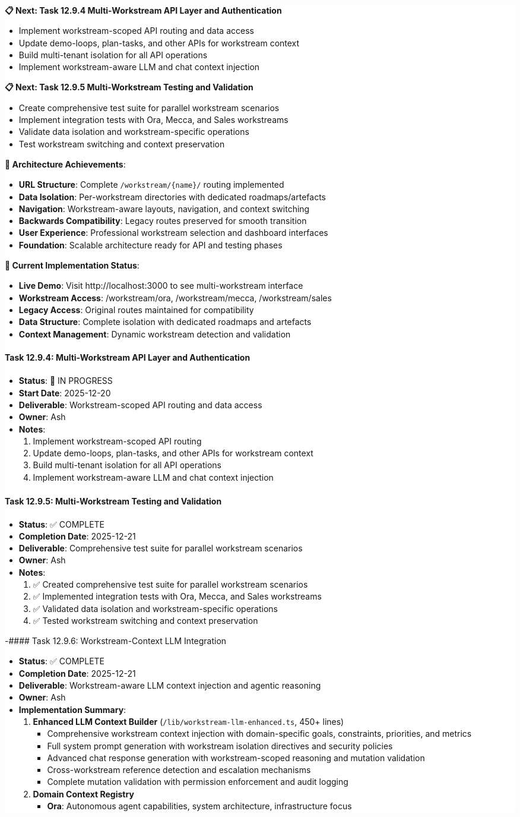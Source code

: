 **📋 Next: Task 12.9.4 Multi-Workstream API Layer and Authentication**
- Implement workstream-scoped API routing and data access
- Update demo-loops, plan-tasks, and other APIs for workstream context
- Build multi-tenant isolation for all API operations
- Implement workstream-aware LLM and chat context injection

**📋 Next: Task 12.9.5 Multi-Workstream Testing and Validation**
- Create comprehensive test suite for parallel workstream scenarios
- Implement integration tests with Ora, Mecca, and Sales workstreams
- Validate data isolation and workstream-specific operations
- Test workstream switching and context preservation

**🎯 Architecture Achievements**:
- **URL Structure**: Complete `/workstream/{name}/` routing implemented
- **Data Isolation**: Per-workstream directories with dedicated roadmaps/artefacts
- **Navigation**: Workstream-aware layouts, navigation, and context switching
- **Backwards Compatibility**: Legacy routes preserved for smooth transition
- **User Experience**: Professional workstream selection and dashboard interfaces
- **Foundation**: Scalable architecture ready for API and testing phases

**🔧 Current Implementation Status**:
- **Live Demo**: Visit http://localhost:3000 to see multi-workstream interface
- **Workstream Access**: /workstream/ora, /workstream/mecca, /workstream/sales
- **Legacy Access**: Original routes maintained for compatibility
- **Data Structure**: Complete isolation with dedicated roadmaps and artefacts
- **Context Management**: Dynamic workstream detection and validation

#### Task 12.9.4: Multi-Workstream API Layer and Authentication
- **Status**: 🔄 IN PROGRESS
- **Start Date**: 2025-12-20
- **Deliverable**: Workstream-scoped API routing and data access
- **Owner**: Ash
- **Notes**: 
    1. Implement workstream-scoped API routing
    2. Update demo-loops, plan-tasks, and other APIs for workstream context
    3. Build multi-tenant isolation for all API operations
    4. Implement workstream-aware LLM and chat context injection

#### Task 12.9.5: Multi-Workstream Testing and Validation
- **Status**: ✅ COMPLETE
- **Completion Date**: 2025-12-21
- **Deliverable**: Comprehensive test suite for parallel workstream scenarios
- **Owner**: Ash
- **Notes**: 
    1. ✅ Created comprehensive test suite for parallel workstream scenarios
    2. ✅ Implemented integration tests with Ora, Mecca, and Sales workstreams
    3. ✅ Validated data isolation and workstream-specific operations  
    4. ✅ Tested workstream switching and context preservation

-#### Task 12.9.6: Workstream-Context LLM Integration
- **Status**: ✅ COMPLETE
- **Completion Date**: 2025-12-21
- **Deliverable**: Workstream-aware LLM context injection and agentic reasoning
- **Owner**: Ash
- **Implementation Summary**:
    1. **Enhanced LLM Context Builder** (`/lib/workstream-llm-enhanced.ts`, 450+ lines)
        - Comprehensive workstream context injection with domain-specific goals, constraints, priorities, and metrics
        - Full system prompt generation with workstream isolation directives and security policies
        - Advanced chat response generation with workstream-scoped reasoning and mutation validation
        - Cross-workstream reference detection and escalation mechanisms
        - Complete mutation validation with permission enforcement and audit logging
    2. **Domain Context Registry**
        - **Ora**: Autonomous agent capabilities, system architecture, infrastructure focus